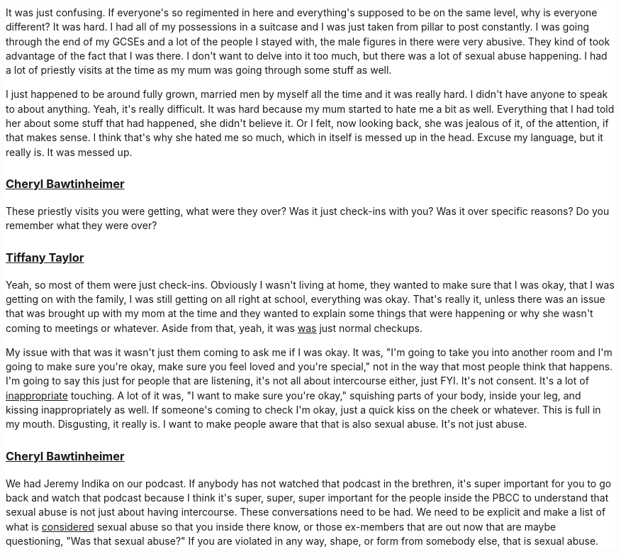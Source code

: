 It was just confusing. If everyone's so regimented in here and everything's supposed to be on the same level, why is everyone different? It was hard. I had all of my possessions in a suitcase and I was just taken from pillar to post constantly. I was going through the end of my GCSEs and a lot of the people I stayed with, the male figures in there were very abusive. They kind of took advantage of the fact that I was there. I don't want to delve into it too much, but there was a lot of sexual abuse happening. I had a lot of priestly visits at the time as my mum was going through some stuff as well.

I just happened to be around fully grown, married men by myself all the time and it was really hard. I didn't have anyone to speak to about anything. Yeah, it's really difficult. It was hard because my mum started to hate me a bit as well. Everything that I had told her about some stuff that had happened, she didn't believe it. Or I felt, now looking back, she was jealous of it, of the attention, if that makes sense. I think that's why she hated me so much, which in itself is messed up in the head. Excuse my language, but it really is. It was messed up.

### [**Cheryl Bawtinheimer**](https://www.youtube.com/watch?v=UIERLuhR_MY&t=2547s)

These priestly visits you were getting, what were they over? Was it just check-ins with you? Was it over specific reasons? Do you remember what they were over?

### [**Tiffany Taylor**](https://www.youtube.com/watch?v=UIERLuhR_MY&t=2561s)

Yeah, so most of them were just check-ins. Obviously I wasn't living at home, they wanted to make sure that I was okay, that I was getting on with the family, I was still getting on all right at school, everything was okay. That's really it, unless there was an issue that was brought up with my mom at the time and they wanted to explain some things that were happening or why she wasn't coming to meetings or whatever. Aside from that, yeah, it was [was](https://www.google.com/search?q=https.com/watch?v%3DUIERLuhR_MY%26t%3D2591s) just normal checkups.

My issue with that was it wasn't just them coming to ask me if I was okay. It was, "I'm going to take you into another room and I'm going to make sure you're okay, make sure you feel loved and you're special," not in the way that most people think that happens. I'm going to say this just for people that are listening, it's not all about intercourse either, just FYI. It's not consent. It's a lot of [inappropriate](https://www.google.com/search?q=https.com/watch?v%3DUIERLuhR_MY%26t%3D2622s) touching. A lot of it was, "I want to make sure you're okay," squishing parts of your body, inside your leg, and kissing inappropriately as well. If someone's coming to check I'm okay, just a quick kiss on the cheek or whatever. This is full in my mouth. Disgusting, it really is. I want to make people aware that that is also sexual abuse. It's not just abuse.

### [**Cheryl Bawtinheimer**](https://www.youtube.com/watch?v=UIERLuhR_MY&t=2654s)

We had Jeremy Indika on our podcast. If anybody has not watched that podcast in the brethren, it's super important for you to go back and watch that podcast because I think it's super, super, super important for the people inside the PBCC to understand that sexual abuse is not just about having intercourse. These conversations need to be had. We need to be explicit and make a list of what is [considered](https://www.google.com/search?q=https.com/watch?v%3DUIERLuhR_MY%26t%3D2684s) sexual abuse so that you inside there know, or those ex-members that are out now that are maybe questioning, "Was that sexual abuse?" If you are violated in any way, shape, or form from somebody else, that is sexual abuse.
